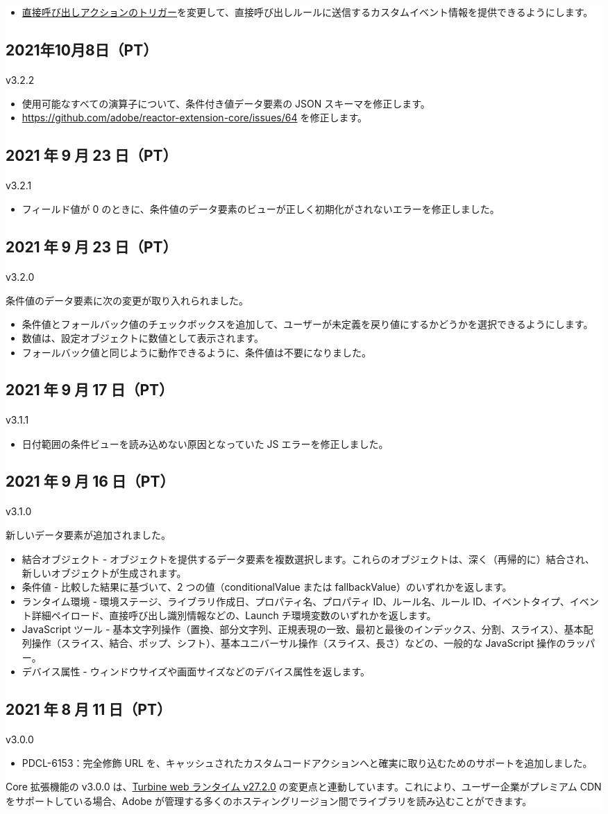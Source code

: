 * [直接呼び出しアクションのトリガー](./overview.md#direct-call-action)を変更して、直接呼び出しルールに送信するカスタムイベント情報を提供できるようにします。

## 2021年10月8日（PT）

v3.2.2

* 使用可能なすべての演算子について、条件付き値データ要素の JSON スキーマを修正します。
* https://github.com/adobe/reactor-extension-core/issues/64 を修正します。

## 2021 年 9 月 23 日（PT）

v3.2.1

* フィールド値が 0 のときに、条件値のデータ要素のビューが正しく初期化がされないエラーを修正しました。

## 2021 年 9 月 23 日（PT）

v3.2.0

条件値のデータ要素に次の変更が取り入れられました。

* 条件値とフォールバック値のチェックボックスを追加して、ユーザーが未定義を戻り値にするかどうかを選択できるようにします。
* 数値は、設定オブジェクトに数値として表示されます。
* フォールバック値と同じように動作できるように、条件値は不要になりました。

## 2021 年 9 月 17 日（PT）

v3.1.1

* 日付範囲の条件ビューを読み込めない原因となっていた JS エラーを修正しました。

## 2021 年 9 月 16 日（PT）

v3.1.0

新しいデータ要素が追加されました。

* 結合オブジェクト - オブジェクトを提供するデータ要素を複数選択します。これらのオブジェクトは、深く（再帰的に）結合され、新しいオブジェクトが生成されます。
* 条件値 - 比較した結果に基づいて、2 つの値（conditionalValue または fallbackValue）のいずれかを返します。
* ランタイム環境 - 環境ステージ、ライブラリ作成日、プロパティ名、プロパティ ID、ルール名、ルール ID、イベントタイプ、イベント詳細ペイロード、直接呼び出し識別情報などの、Launch チ環境変数のいずれかを返します。
* JavaScript ツール - 基本文字列操作（置換、部分文字列、正規表現の一致、最初と最後のインデックス、分割、スライス）、基本配列操作（スライス、結合、ポップ、シフト）、基本ユニバーサル操作（スライス、長さ）などの、一般的な JavaScript 操作のラッパー。
* デバイス属性 - ウィンドウサイズや画面サイズなどのデバイス属性を返します。

## 2021 年 8 月 11 日（PT）

v3.0.0

* PDCL-6153：完全修飾 URL を、キャッシュされたカスタムコードアクションへと確実に取り込むためのサポートを追加しました。

Core 拡張機能の v3.0.0 は、[Turbine web ランタイム v27.2.0](https://github.com/adobe/reactor-turbine/releases/tag/v27.2.0) の変更点と連動しています。これにより、ユーザー企業がプレミアム CDN をサポートしている場合、Adobe が管理する多くのホスティングリージョン間でライブラリを読み込むことができます。
